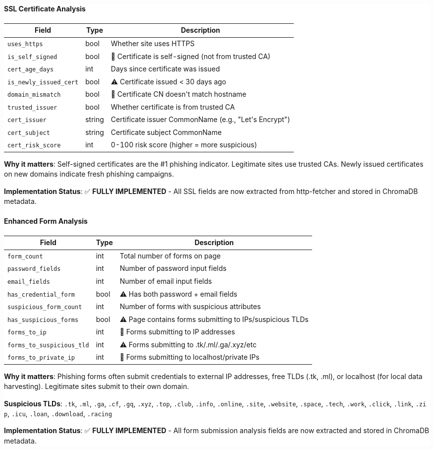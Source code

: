 #### SSL Certificate Analysis
| Field | Type | Description |
|-------|------|-------------|
| `uses_https` | bool | Whether site uses HTTPS |
| `is_self_signed` | bool | 🚨 Certificate is self-signed (not from trusted CA) |
| `cert_age_days` | int | Days since certificate was issued |
| `is_newly_issued_cert` | bool | ⚠️ Certificate issued < 30 days ago |
| `domain_mismatch` | bool | 🚨 Certificate CN doesn't match hostname |
| `trusted_issuer` | bool | Whether certificate is from trusted CA |
| `cert_issuer` | string | Certificate issuer CommonName (e.g., "Let's Encrypt") |
| `cert_subject` | string | Certificate subject CommonName |
| `cert_risk_score` | int | 0-100 risk score (higher = more suspicious) |

**Why it matters**: Self-signed certificates are the #1 phishing indicator. Legitimate sites use trusted CAs. Newly issued certificates on new domains indicate fresh phishing campaigns.

**Implementation Status**: ✅ **FULLY IMPLEMENTED** - All SSL fields are now extracted from http-fetcher and stored in ChromaDB metadata.

#### Enhanced Form Analysis
| Field | Type | Description |
|-------|------|-------------|
| `form_count` | int | Total number of forms on page |
| `password_fields` | int | Number of password input fields |
| `email_fields` | int | Number of email input fields |
| `has_credential_form` | bool | ⚠️ Has both password + email fields |
| `suspicious_form_count` | int | Number of forms with suspicious attributes |
| `has_suspicious_forms` | bool | ⚠️ Page contains forms submitting to IPs/suspicious TLDs |
| `forms_to_ip` | int | 🚨 Forms submitting to IP addresses |
| `forms_to_suspicious_tld` | int | ⚠️ Forms submitting to .tk/.ml/.ga/.xyz/etc |
| `forms_to_private_ip` | int | 🚨 Forms submitting to localhost/private IPs |

**Why it matters**: Phishing forms often submit credentials to external IP addresses, free TLDs (.tk, .ml), or localhost (for local data harvesting). Legitimate sites submit to their own domain.

**Suspicious TLDs**: `.tk`, `.ml`, `.ga`, `.cf`, `.gq`, `.xyz`, `.top`, `.club`, `.info`, `.online`, `.site`, `.website`, `.space`, `.tech`, `.work`, `.click`, `.link`, `.zip`, `.icu`, `.loan`, `.download`, `.racing`

**Implementation Status**: ✅ **FULLY IMPLEMENTED** - All form submission analysis fields are now extracted and stored in ChromaDB metadata.
